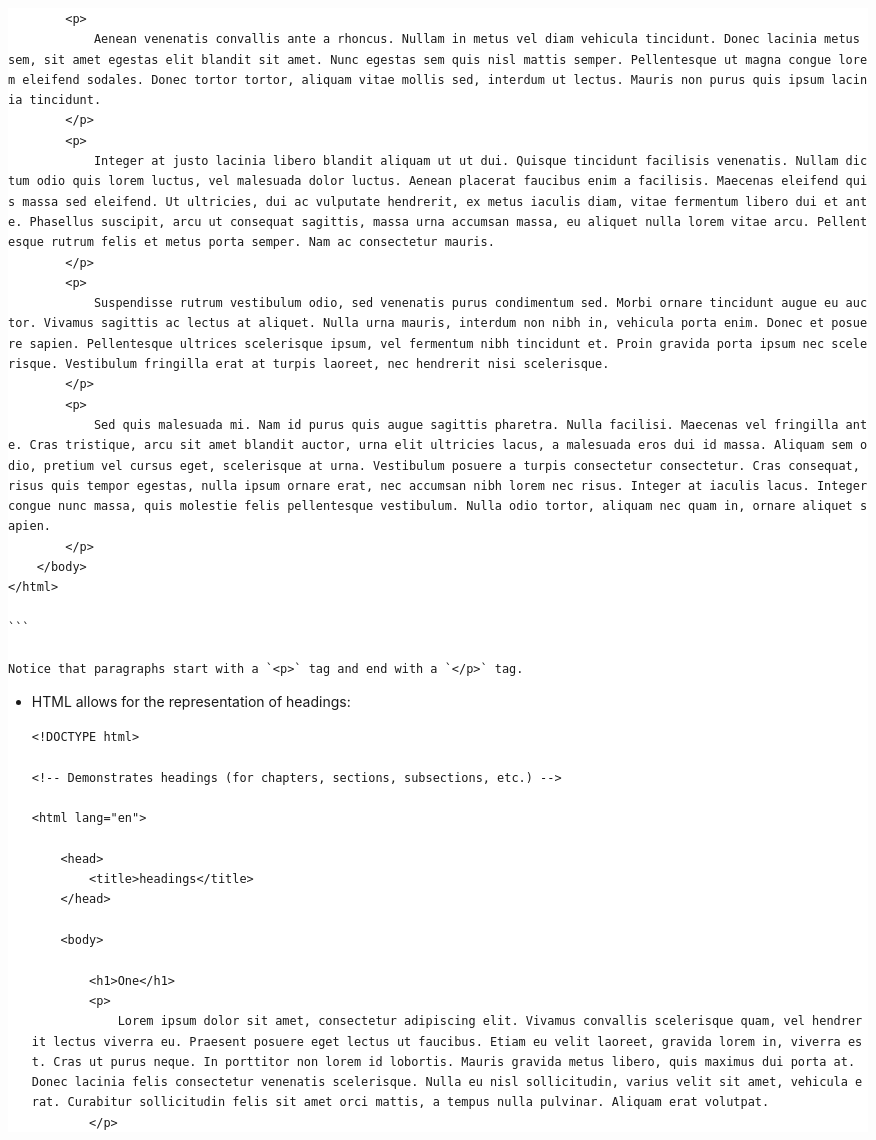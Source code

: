             <p>
                Aenean venenatis convallis ante a rhoncus. Nullam in metus vel diam vehicula tincidunt. Donec lacinia metus sem, sit amet egestas elit blandit sit amet. Nunc egestas sem quis nisl mattis semper. Pellentesque ut magna congue lorem eleifend sodales. Donec tortor tortor, aliquam vitae mollis sed, interdum ut lectus. Mauris non purus quis ipsum lacinia tincidunt.
            </p>
            <p>
                Integer at justo lacinia libero blandit aliquam ut ut dui. Quisque tincidunt facilisis venenatis. Nullam dictum odio quis lorem luctus, vel malesuada dolor luctus. Aenean placerat faucibus enim a facilisis. Maecenas eleifend quis massa sed eleifend. Ut ultricies, dui ac vulputate hendrerit, ex metus iaculis diam, vitae fermentum libero dui et ante. Phasellus suscipit, arcu ut consequat sagittis, massa urna accumsan massa, eu aliquet nulla lorem vitae arcu. Pellentesque rutrum felis et metus porta semper. Nam ac consectetur mauris.
            </p>
            <p>
                Suspendisse rutrum vestibulum odio, sed venenatis purus condimentum sed. Morbi ornare tincidunt augue eu auctor. Vivamus sagittis ac lectus at aliquet. Nulla urna mauris, interdum non nibh in, vehicula porta enim. Donec et posuere sapien. Pellentesque ultrices scelerisque ipsum, vel fermentum nibh tincidunt et. Proin gravida porta ipsum nec scelerisque. Vestibulum fringilla erat at turpis laoreet, nec hendrerit nisi scelerisque.
            </p>
            <p>
                Sed quis malesuada mi. Nam id purus quis augue sagittis pharetra. Nulla facilisi. Maecenas vel fringilla ante. Cras tristique, arcu sit amet blandit auctor, urna elit ultricies lacus, a malesuada eros dui id massa. Aliquam sem odio, pretium vel cursus eget, scelerisque at urna. Vestibulum posuere a turpis consectetur consectetur. Cras consequat, risus quis tempor egestas, nulla ipsum ornare erat, nec accumsan nibh lorem nec risus. Integer at iaculis lacus. Integer congue nunc massa, quis molestie felis pellentesque vestibulum. Nulla odio tortor, aliquam nec quam in, ornare aliquet sapien.
            </p>
        </body>
    </html>

    ```

    Notice that paragraphs start with a `<p>` tag and end with a `</p>` tag.

-   HTML allows for the representation of headings:

    ```
    <!DOCTYPE html>

    <!-- Demonstrates headings (for chapters, sections, subsections, etc.) -->

    <html lang="en">

        <head>
            <title>headings</title>
        </head>

        <body>

            <h1>One</h1>
            <p>
                Lorem ipsum dolor sit amet, consectetur adipiscing elit. Vivamus convallis scelerisque quam, vel hendrerit lectus viverra eu. Praesent posuere eget lectus ut faucibus. Etiam eu velit laoreet, gravida lorem in, viverra est. Cras ut purus neque. In porttitor non lorem id lobortis. Mauris gravida metus libero, quis maximus dui porta at. Donec lacinia felis consectetur venenatis scelerisque. Nulla eu nisl sollicitudin, varius velit sit amet, vehicula erat. Curabitur sollicitudin felis sit amet orci mattis, a tempus nulla pulvinar. Aliquam erat volutpat.
            </p>

